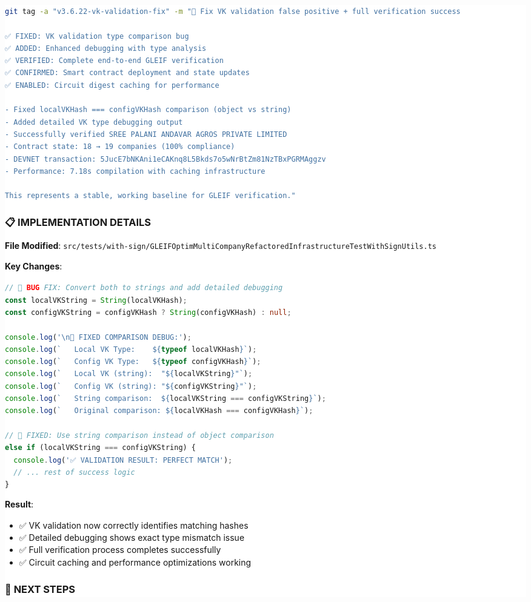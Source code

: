 ```bash
git tag -a "v3.6.22-vk-validation-fix" -m "🔧 Fix VK validation false positive + full verification success

✅ FIXED: VK validation type comparison bug
✅ ADDED: Enhanced debugging with type analysis  
✅ VERIFIED: Complete end-to-end GLEIF verification
✅ CONFIRMED: Smart contract deployment and state updates
✅ ENABLED: Circuit digest caching for performance

- Fixed localVKHash === configVKHash comparison (object vs string)
- Added detailed VK type debugging output
- Successfully verified SREE PALANI ANDAVAR AGROS PRIVATE LIMITED
- Contract state: 18 → 19 companies (100% compliance)
- DEVNET transaction: 5JucE7bNKAni1eCAKnq8L5Bkds7o5wNrBtZm81NzTBxPGRMAggzv
- Performance: 7.18s compilation with caching infrastructure

This represents a stable, working baseline for GLEIF verification."
```

### 📋 **IMPLEMENTATION DETAILS**

**File Modified**: `src/tests/with-sign/GLEIFOptimMultiCompanyRefactoredInfrastructureTestWithSignUtils.ts`

**Key Changes**:
```typescript
// 🔧 BUG FIX: Convert both to strings and add detailed debugging
const localVKString = String(localVKHash);
const configVKString = configVKHash ? String(configVKHash) : null;

console.log('\n🔧 FIXED COMPARISON DEBUG:');
console.log(`   Local VK Type:    ${typeof localVKHash}`);
console.log(`   Config VK Type:   ${typeof configVKHash}`);
console.log(`   Local VK (string):  "${localVKString}"`);
console.log(`   Config VK (string): "${configVKString}"`);
console.log(`   String comparison:  ${localVKString === configVKString}`);
console.log(`   Original comparison: ${localVKHash === configVKHash}`);

// 🔧 FIXED: Use string comparison instead of object comparison
else if (localVKString === configVKString) {
  console.log('✅ VALIDATION RESULT: PERFECT MATCH');
  // ... rest of success logic
}
```

**Result**: 
- ✅ VK validation now correctly identifies matching hashes
- ✅ Detailed debugging shows exact type mismatch issue
- ✅ Full verification process completes successfully
- ✅ Circuit caching and performance optimizations working

### 🎯 **NEXT STEPS**

